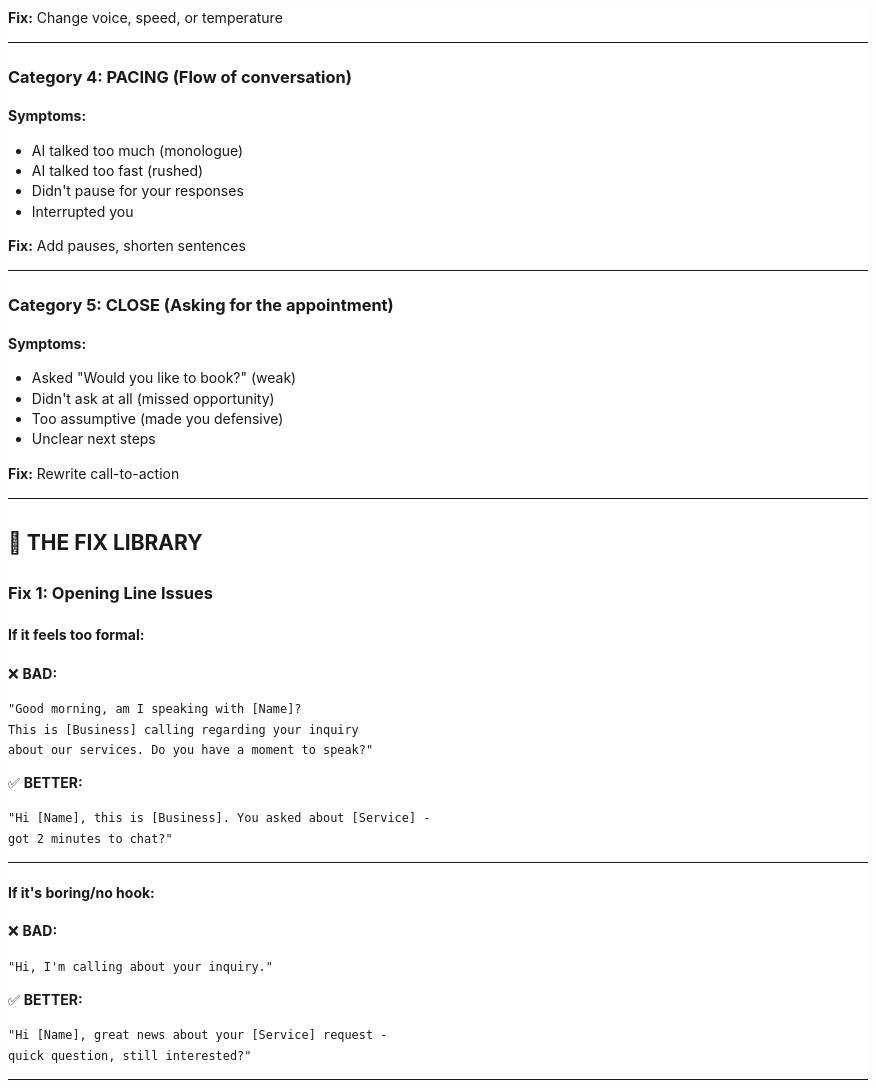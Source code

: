 **Fix:** Change voice, speed, or temperature

---

### **Category 4: PACING** (Flow of conversation)
**Symptoms:**
- AI talked too much (monologue)
- AI talked too fast (rushed)
- Didn't pause for your responses
- Interrupted you

**Fix:** Add pauses, shorten sentences

---

### **Category 5: CLOSE** (Asking for the appointment)
**Symptoms:**
- Asked "Would you like to book?" (weak)
- Didn't ask at all (missed opportunity)
- Too assumptive (made you defensive)
- Unclear next steps

**Fix:** Rewrite call-to-action

---

## 🎯 THE FIX LIBRARY

### **Fix 1: Opening Line Issues**

#### **If it feels too formal:**

❌ **BAD:**
```
"Good morning, am I speaking with [Name]? 
This is [Business] calling regarding your inquiry 
about our services. Do you have a moment to speak?"
```

✅ **BETTER:**
```
"Hi [Name], this is [Business]. You asked about [Service] - 
got 2 minutes to chat?"
```

---

#### **If it's boring/no hook:**

❌ **BAD:**
```
"Hi, I'm calling about your inquiry."
```

✅ **BETTER:**
```
"Hi [Name], great news about your [Service] request - 
quick question, still interested?"
```

---